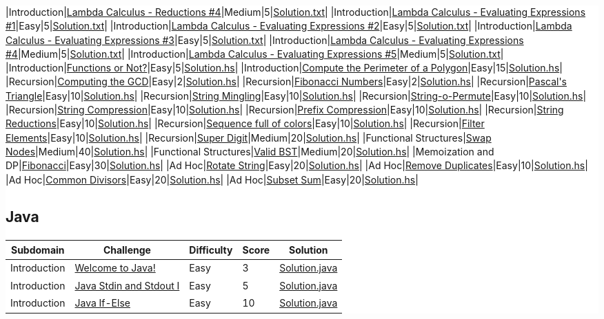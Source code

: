 |Introduction|[Lambda Calculus - Reductions #4](https://www.hackerrank.com/challenges/lambda-calculus-reductions-4)|Medium|5|[Solution.txt](Functional%20Programming/Introduction/Lambda%20Calculus%20-%20Reductions%204/Solution.txt)|
|Introduction|[Lambda Calculus - Evaluating Expressions #1](https://www.hackerrank.com/challenges/lambda-calculus-getting-started)|Easy|5|[Solution.txt](Functional%20Programming/Introduction/Lambda%20Calculus%20-%20Evaluating%20Expressions%201/Solution.txt)|
|Introduction|[Lambda Calculus - Evaluating Expressions #2](https://www.hackerrank.com/challenges/lambda-calculus-understanding-the-syntax)|Easy|5|[Solution.txt](Functional%20Programming/Introduction/Lambda%20Calculus%20-%20Evaluating%20Expressions%202/Solution.txt)|
|Introduction|[Lambda Calculus - Evaluating Expressions #3](https://www.hackerrank.com/challenges/lambda-calculus-evaluate-the-expression)|Easy|5|[Solution.txt](Functional%20Programming/Introduction/Lambda%20Calculus%20-%20Evaluating%20Expressions%203/Solution.txt)|
|Introduction|[Lambda Calculus - Evaluating Expressions #4](https://www.hackerrank.com/challenges/lambda-calculus-evaluate-the-expression-1)|Medium|5|[Solution.txt](Functional%20Programming/Introduction/Lambda%20Calculus%20-%20Evaluating%20Expressions%204/Solution.txt)|
|Introduction|[Lambda Calculus - Evaluating Expressions #5](https://www.hackerrank.com/challenges/lambda-calculus-evaluate-the-expression-2)|Medium|5|[Solution.txt](Functional%20Programming/Introduction/Lambda%20Calculus%20-%20Evaluating%20Expressions%205/Solution.txt)|
|Introduction|[Functions or Not?](https://www.hackerrank.com/challenges/functions-or-not)|Easy|5|[Solution.hs](Functional%20Programming/Introduction/Functions%20or%20Not?/Solution.hs)|
|Introduction|[Compute the Perimeter of a Polygon](https://www.hackerrank.com/challenges/lambda-march-compute-the-perimeter-of-a-polygon)|Easy|15|[Solution.hs](Functional%20Programming/Introduction/Compute%20the%20Perimeter%20of%20a%20Polygon/Solution.hs)|
|Recursion|[Computing the GCD](https://www.hackerrank.com/challenges/functional-programming-warmups-in-recursion---gcd)|Easy|2|[Solution.hs](Functional%20Programming/Recursion/Computing%20the%20GCD/Solution.hs)|
|Recursion|[Fibonacci Numbers](https://www.hackerrank.com/challenges/functional-programming-warmups-in-recursion---fibonacci-numbers)|Easy|2|[Solution.hs](Functional%20Programming/Recursion/Fibonacci%20Numbers/Solution.hs)|
|Recursion|[Pascal's Triangle](https://www.hackerrank.com/challenges/pascals-triangle)|Easy|10|[Solution.hs](Functional%20Programming/Recursion/Pascal's%20Triangle/Solution.hs)|
|Recursion|[String Mingling](https://www.hackerrank.com/challenges/string-mingling)|Easy|10|[Solution.hs](Functional%20Programming/Recursion/String%20Mingling/Solution.hs)|
|Recursion|[String-o-Permute](https://www.hackerrank.com/challenges/string-o-permute)|Easy|10|[Solution.hs](Functional%20Programming/Recursion/String-o-Permute/Solution.hs)|
|Recursion|[String Compression](https://www.hackerrank.com/challenges/string-compression)|Easy|10|[Solution.hs](Functional%20Programming/Recursion/String%20Compression/Solution.hs)|
|Recursion|[Prefix Compression](https://www.hackerrank.com/challenges/prefix-compression)|Easy|10|[Solution.hs](Functional%20Programming/Recursion/Prefix%20Compression/Solution.hs)|
|Recursion|[String Reductions](https://www.hackerrank.com/challenges/string-reductions)|Easy|10|[Solution.hs](Functional%20Programming/Recursion/String%20Reductions/Solution.hs)|
|Recursion|[Sequence full of colors](https://www.hackerrank.com/challenges/sequence-full-of-colors)|Easy|10|[Solution.hs](Functional%20Programming/Recursion/Sequence%20full%20of%20colors/Solution.hs)|
|Recursion|[Filter Elements](https://www.hackerrank.com/challenges/filter-elements)|Easy|10|[Solution.hs](Functional%20Programming/Recursion/Filter%20Elements/Solution.hs)|
|Recursion|[Super Digit](https://www.hackerrank.com/challenges/super-digit)|Medium|20|[Solution.hs](Functional%20Programming/Recursion/Super%20Digit/Solution.hs)|
|Functional Structures|[Swap Nodes](https://www.hackerrank.com/challenges/swap-nodes)|Medium|40|[Solution.hs](Functional%20Programming/Functional%20Structures/Swap%20Nodes/Solution.hs)|
|Functional Structures|[Valid BST](https://www.hackerrank.com/challenges/valid-bst)|Medium|20|[Solution.hs](Functional%20Programming/Functional%20Structures/Valid%20BST/Solution.hs)|
|Memoization and DP|[Fibonacci](https://www.hackerrank.com/challenges/fibonacci-fp)|Easy|30|[Solution.hs](Functional%20Programming/Memoization%20and%20DP/Fibonacci/Solution.hs)|
|Ad Hoc|[Rotate String](https://www.hackerrank.com/challenges/rotate-string)|Easy|20|[Solution.hs](Functional%20Programming/Ad%20Hoc/Rotate%20String/Solution.hs)|
|Ad Hoc|[Remove Duplicates](https://www.hackerrank.com/challenges/remove-duplicates)|Easy|10|[Solution.hs](Functional%20Programming/Ad%20Hoc/Remove%20Duplicates/Solution.hs)|
|Ad Hoc|[Common Divisors](https://www.hackerrank.com/challenges/common-divisors)|Easy|20|[Solution.hs](Functional%20Programming/Ad%20Hoc/Common%20Divisors/Solution.hs)|
|Ad Hoc|[Subset Sum](https://www.hackerrank.com/challenges/subset-sum)|Easy|20|[Solution.hs](Functional%20Programming/Ad%20Hoc/Subset%20Sum/Solution.hs)|

## Java
|Subdomain|Challenge|Difficulty|Score|Solution|
|-|-|-|-|-|
|Introduction|[Welcome to Java!](https://www.hackerrank.com/challenges/welcome-to-java)|Easy|3|[Solution.java](Java/Introduction/Welcome%20to%20Java!/Solution.java)|
|Introduction|[Java Stdin and Stdout I](https://www.hackerrank.com/challenges/java-stdin-and-stdout-1)|Easy|5|[Solution.java](Java/Introduction/%20Java%20Stdin%20and%20Stdout%20I/Solution.java)|
|Introduction|[Java If-Else](https://www.hackerrank.com/challenges/java-if-else)|Easy|10|[Solution.java](Java/Introduction/Java%20If-Else/Solution.java)|